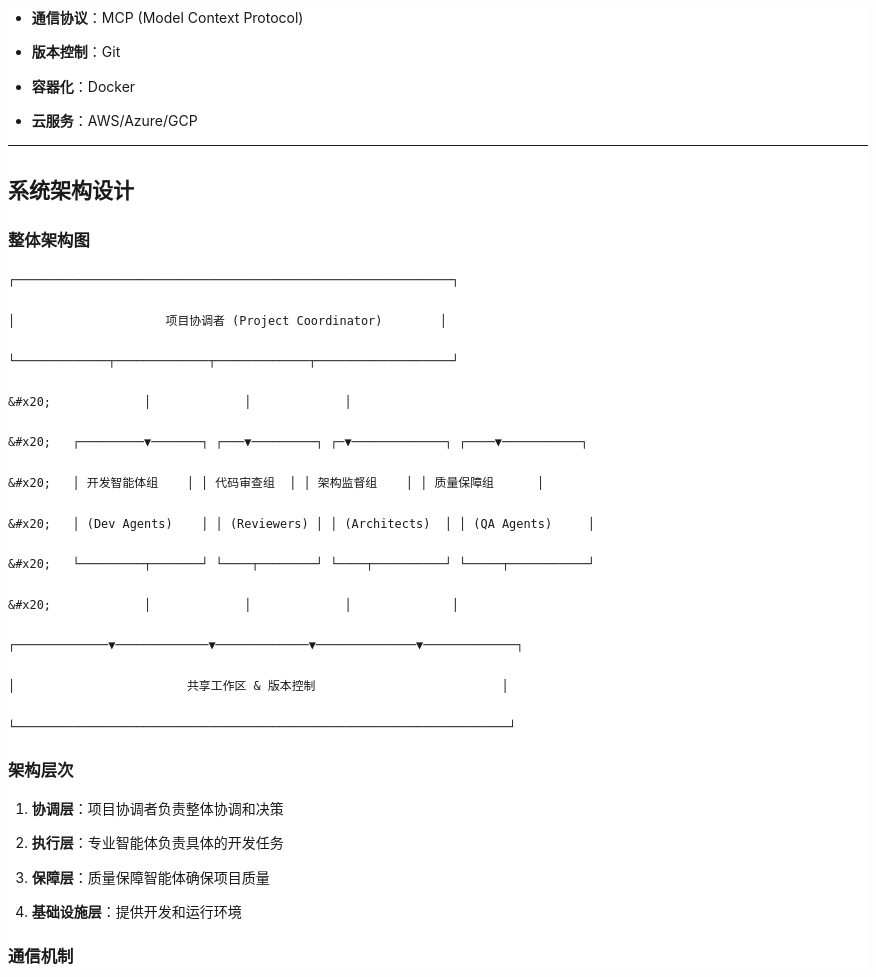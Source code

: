 * **通信协议**：MCP (Model Context Protocol)

* **版本控制**：Git

* **容器化**：Docker

* **云服务**：AWS/Azure/GCP



***

## 系统架构设计

### 整体架构图



```
┌─────────────────────────────────────────────────────────────┐

│                     项目协调者 (Project Coordinator)        │

└─────────────┬─────────────┬─────────────┬───────────────────┘

&#x20;             │             │             │

&#x20;   ┌─────────▼───────┐ ┌───▼─────────┐ ┌─▼─────────────┐ ┌────▼───────────┐

&#x20;   │ 开发智能体组    │ │ 代码审查组  │ │ 架构监督组    │ │ 质量保障组      │

&#x20;   │ (Dev Agents)    │ │ (Reviewers) │ │ (Architects)  │ │ (QA Agents)     │

&#x20;   └─────────┬───────┘ └────┬────────┘ └────┬──────────┘ └─────┬───────────┘

&#x20;             │             │             │              │

┌─────────────▼─────────────▼─────────────▼──────────────▼─────────────┐

│                        共享工作区 & 版本控制                          │

└─────────────────────────────────────────────────────────────────────┘
```

### 架构层次



1. **协调层**：项目协调者负责整体协调和决策

2. **执行层**：专业智能体负责具体的开发任务

3. **保障层**：质量保障智能体确保项目质量

4. **基础设施层**：提供开发和运行环境

### 通信机制
